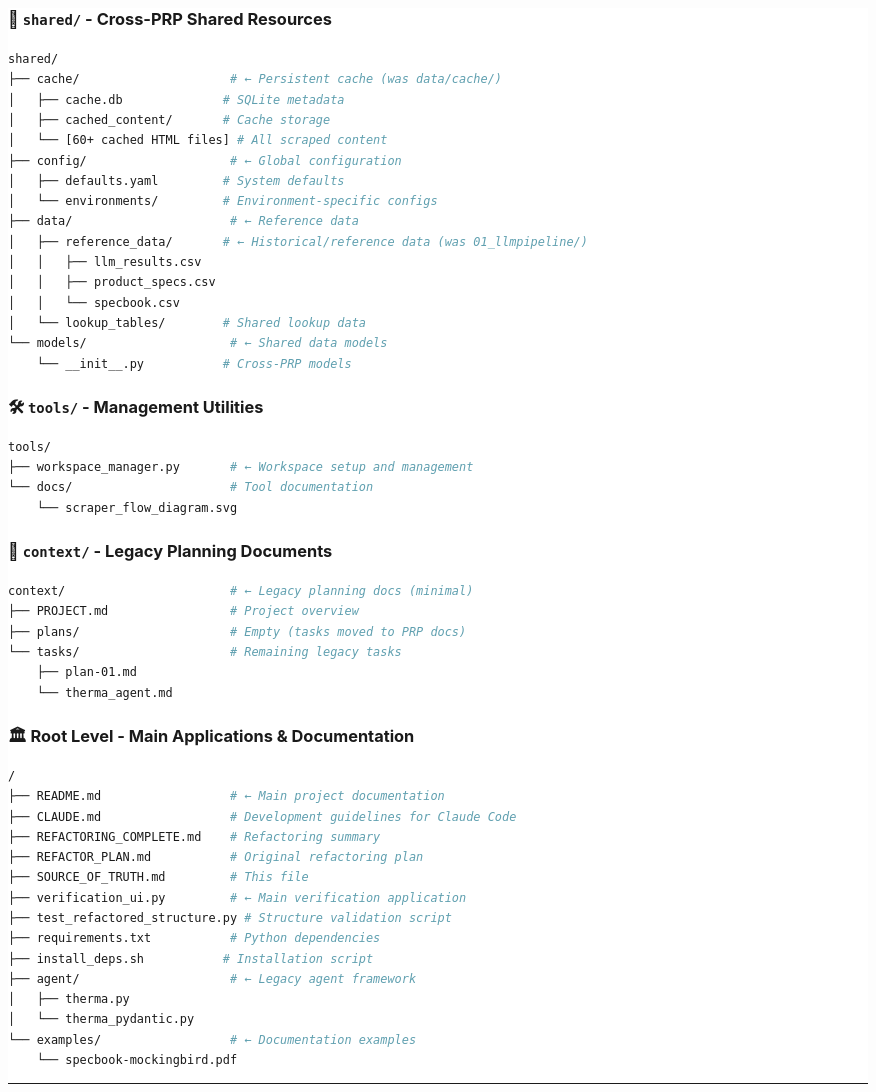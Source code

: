 ### **🔗 `shared/` - Cross-PRP Shared Resources**
```bash
shared/
├── cache/                     # ← Persistent cache (was data/cache/)
│   ├── cache.db              # SQLite metadata
│   ├── cached_content/       # Cache storage
│   └── [60+ cached HTML files] # All scraped content
├── config/                    # ← Global configuration
│   ├── defaults.yaml         # System defaults
│   └── environments/         # Environment-specific configs
├── data/                      # ← Reference data
│   ├── reference_data/       # ← Historical/reference data (was 01_llmpipeline/)
│   │   ├── llm_results.csv
│   │   ├── product_specs.csv
│   │   └── specbook.csv
│   └── lookup_tables/        # Shared lookup data
└── models/                    # ← Shared data models
    └── __init__.py           # Cross-PRP models
```

### **🛠️ `tools/` - Management Utilities**
```bash
tools/
├── workspace_manager.py       # ← Workspace setup and management
└── docs/                      # Tool documentation
    └── scraper_flow_diagram.svg
```

### **📖 `context/` - Legacy Planning Documents**
```bash
context/                       # ← Legacy planning docs (minimal)
├── PROJECT.md                 # Project overview
├── plans/                     # Empty (tasks moved to PRP docs)
└── tasks/                     # Remaining legacy tasks
    ├── plan-01.md
    └── therma_agent.md
```

### **🏛️ Root Level - Main Applications & Documentation**
```bash
/
├── README.md                  # ← Main project documentation
├── CLAUDE.md                  # Development guidelines for Claude Code
├── REFACTORING_COMPLETE.md    # Refactoring summary
├── REFACTOR_PLAN.md           # Original refactoring plan
├── SOURCE_OF_TRUTH.md         # This file
├── verification_ui.py         # ← Main verification application
├── test_refactored_structure.py # Structure validation script
├── requirements.txt           # Python dependencies
├── install_deps.sh           # Installation script
├── agent/                     # ← Legacy agent framework
│   ├── therma.py
│   └── therma_pydantic.py
└── examples/                  # ← Documentation examples
    └── specbook-mockingbird.pdf
```

---